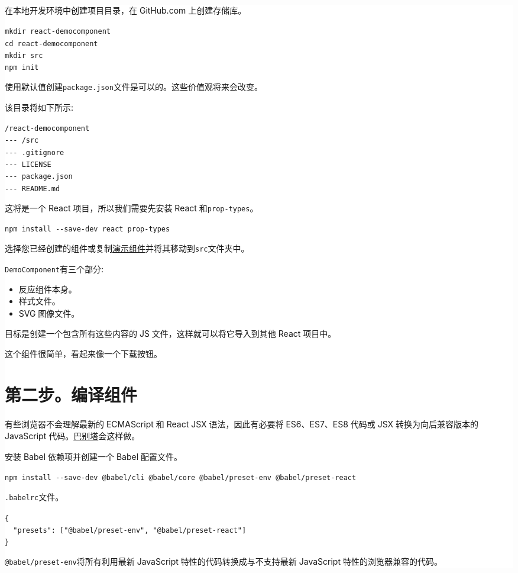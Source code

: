 在本地开发环境中创建项目目录，在 GitHub.com 上创建存储库。

```
mkdir react-democomponent
cd react-democomponent
mkdir src
npm init
```

使用默认值创建`package.json`文件是可以的。这些价值观将来会改变。

该目录将如下所示:

```
/react-democomponent
--- /src
--- .gitignore
--- LICENSE
--- package.json
--- README.md
```

这将是一个 React 项目，所以我们需要先安装 React 和`prop-types`。

```
npm install --save-dev react prop-types
```

选择您已经创建的组件或复制[演示组件](https://github.com/leon0707/demo-component/tree/master/src)并将其移动到`src`文件夹中。

`DemoComponent`有三个部分:

*   反应组件本身。
*   样式文件。
*   SVG 图像文件。

目标是创建一个包含所有这些内容的 JS 文件，这样就可以将它导入到其他 React 项目中。

这个组件很简单，看起来像一个下载按钮。

# 第二步。编译组件

有些浏览器不会理解最新的 ECMAScript 和 React JSX 语法，因此有必要将 ES6、ES7、ES8 代码或 JSX 转换为向后兼容版本的 JavaScript 代码。[巴别塔](https://babeljs.io/)会这样做。

安装 Babel 依赖项并创建一个 Babel 配置文件。

```
npm install --save-dev @babel/cli @babel/core @babel/preset-env @babel/preset-react
```

`.babelrc`文件。

```
{
  "presets": ["@babel/preset-env", "@babel/preset-react"]
}
```

`@babel/preset-env`将所有利用最新 JavaScript 特性的代码转换成与不支持最新 JavaScript 特性的浏览器兼容的代码。
